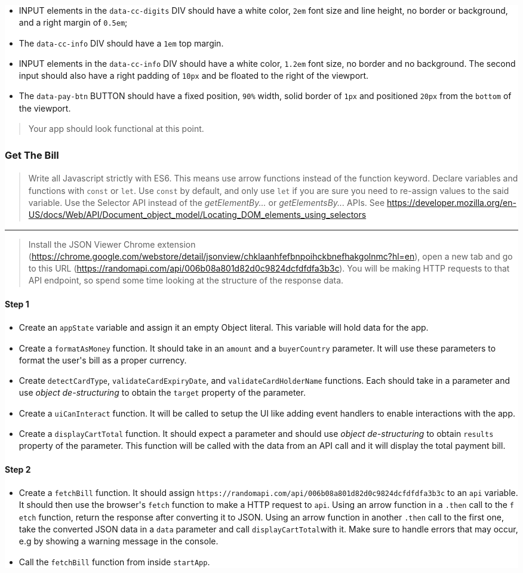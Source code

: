*  INPUT elements in the `data-cc-digits` DIV should have a white color, `2em` font size and line height, no border or background, and a right margin of `0.5em`;

*  The `data-cc-info` DIV should have a `1em` top margin.

*  INPUT elements in the `data-cc-info` DIV should have a white color, `1.2em` font size, no border and no background. The second input should also have a right padding of `10px` and be floated to the right of the viewport.

*  The `data-pay-btn` BUTTON should have a fixed position, `90%` width, solid border of `1px` and positioned `20px` from the `bottom` of the viewport.

> Your app should look functional at this point. 

### Get The Bill

> Write all Javascript strictly with ES6. This means use arrow functions instead of the function keyword. Declare variables and functions with `const` or `let`. Use `const` by default, and only use `let` if you are sure you need to re-assign values to the said variable. Use the Selector API instead of the *getElementBy...* or *getElementsBy...*  APIs. See https://developer.mozilla.org/en-US/docs/Web/API/Document_object_model/Locating_DOM_elements_using_selectors
---
> Install the JSON Viewer Chrome extension (https://chrome.google.com/webstore/detail/jsonview/chklaanhfefbnpoihckbnefhakgolnmc?hl=en), open a new tab and go to this URL (https://randomapi.com/api/006b08a801d82d0c9824dcfdfdfa3b3c). You will be making HTTP requests to that API endpoint, so spend some time looking at the structure of the response data.

#### Step 1
*  Create an `appState` variable and assign it an empty Object literal. This variable will hold data for the app.

* Create a `formatAsMoney` function. It should take in an `amount` and a `buyerCountry` parameter. It will use these parameters to format the user's bill as a proper currency.

* Create `detectCardType`, `validateCardExpiryDate`, and `validateCardHolderName` functions. Each should take in a parameter and use *object de-structuring* to obtain the `target` property of the parameter.

*  Create a `uiCanInteract` function. It will be called to setup the UI like adding event handlers to enable interactions with the app.

*  Create a `displayCartTotal` function. It should expect a parameter and should use *object de-structuring* to obtain `results` property of the parameter. This function will be called with the data from an API call and it will display the total payment bill.

#### Step 2

*  Create a `fetchBill` function. It should assign `https://randomapi.com/api/006b08a801d82d0c9824dcfdfdfa3b3c` to an `api` variable. It should then use the browser's `fetch` function to make a HTTP request to `api`. Using an arrow function in a `.then` call to the `fetch` function, return the response after converting it to JSON. Using an arrow function in another `.then` call to the first one,  take the converted JSON data in a `data` parameter and call `displayCartTotal`with it. Make sure to handle errors that may occur, e.g by showing a warning message in the console.

*  Call the `fetchBill` function from inside `startApp`.
